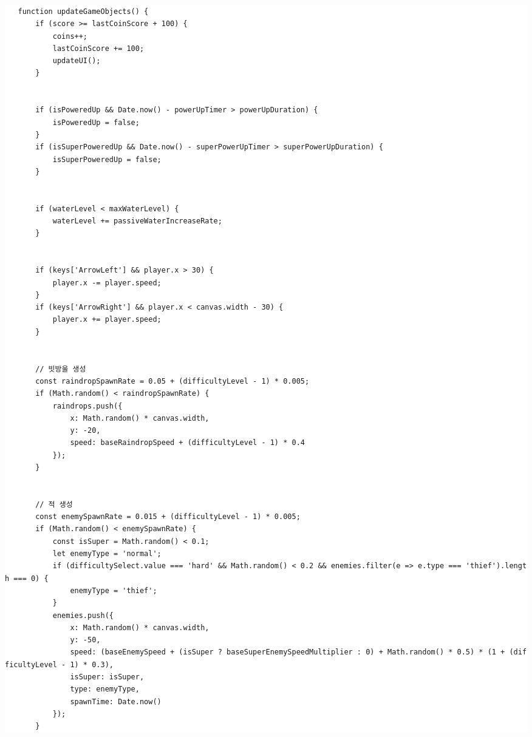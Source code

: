 
       function updateGameObjects() {
           if (score >= lastCoinScore + 100) {
               coins++;
               lastCoinScore += 100;
               updateUI();
           }


           if (isPoweredUp && Date.now() - powerUpTimer > powerUpDuration) {
               isPoweredUp = false;
           }
           if (isSuperPoweredUp && Date.now() - superPowerUpTimer > superPowerUpDuration) {
               isSuperPoweredUp = false;
           }


           if (waterLevel < maxWaterLevel) {
               waterLevel += passiveWaterIncreaseRate;
           }


           if (keys['ArrowLeft'] && player.x > 30) {
               player.x -= player.speed;
           }
           if (keys['ArrowRight'] && player.x < canvas.width - 30) {
               player.x += player.speed;
           }


           // 빗방울 생성
           const raindropSpawnRate = 0.05 + (difficultyLevel - 1) * 0.005;
           if (Math.random() < raindropSpawnRate) {
               raindrops.push({
                   x: Math.random() * canvas.width,
                   y: -20,
                   speed: baseRaindropSpeed + (difficultyLevel - 1) * 0.4
               });
           }


           // 적 생성
           const enemySpawnRate = 0.015 + (difficultyLevel - 1) * 0.005;
           if (Math.random() < enemySpawnRate) {
               const isSuper = Math.random() < 0.1;
               let enemyType = 'normal';
               if (difficultySelect.value === 'hard' && Math.random() < 0.2 && enemies.filter(e => e.type === 'thief').length === 0) {
                   enemyType = 'thief';
               }
               enemies.push({
                   x: Math.random() * canvas.width,
                   y: -50,
                   speed: (baseEnemySpeed + (isSuper ? baseSuperEnemySpeedMultiplier : 0) + Math.random() * 0.5) * (1 + (difficultyLevel - 1) * 0.3),
                   isSuper: isSuper,
                   type: enemyType,
                   spawnTime: Date.now()
               });
           }
